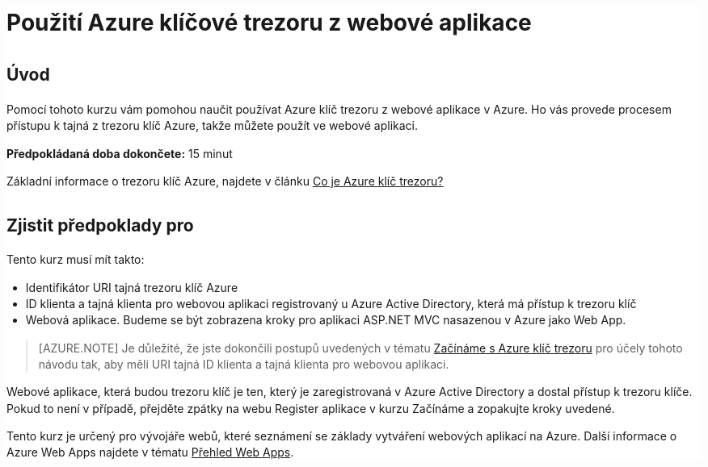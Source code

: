 <properties
    pageTitle="Použití Azure klíčové trezoru z webové aplikace | Microsoft Azure"
    description="Pomocí tohoto kurzu vám pomohou naučit používat Azure klíč trezoru z webové aplikace."
    services="key-vault"
    documentationCenter=""
    authors="adhurwit"
    manager="mbaldwin"
    tags="azure-resource-manager"/>

<tags
    ms.service="key-vault"
    ms.workload="identity"
    ms.tgt_pltfrm="na"
    ms.devlang="na"
    ms.topic="article"
    ms.date="07/05/2016"
    ms.author="adhurwit"/>

# <a name="use-azure-key-vault-from-a-web-application"></a>Použití Azure klíčové trezoru z webové aplikace #

## <a name="introduction"></a>Úvod  
Pomocí tohoto kurzu vám pomohou naučit používat Azure klíč trezoru z webové aplikace v Azure. Ho vás provede procesem přístupu k tajná z trezoru klíč Azure, takže můžete použít ve webové aplikaci.

**Předpokládaná doba dokončete:** 15 minut


Základní informace o trezoru klíč Azure, najdete v článku [Co je Azure klíč trezoru?](key-vault-whatis.md)

## <a name="prerequisites"></a>Zjistit předpoklady pro

Tento kurz musí mít takto:

- Identifikátor URI tajná trezoru klíč Azure
- ID klienta a tajná klienta pro webovou aplikaci registrovaný u Azure Active Directory, která má přístup k trezoru klíč
- Webová aplikace. Budeme se být zobrazena kroky pro aplikaci ASP.NET MVC nasazenou v Azure jako Web App.

> [AZURE.NOTE]  Je důležité, že jste dokončili postupů uvedených v tématu [Začínáme s Azure klíč trezoru](key-vault-get-started.md) pro účely tohoto návodu tak, aby měli URI tajná ID klienta a tajná klienta pro webovou aplikaci.

Webové aplikace, která budou trezoru klíč je ten, který je zaregistrovaná v Azure Active Directory a dostal přístup k trezoru klíče. Pokud to není v případě, přejděte zpátky na webu Register aplikace v kurzu Začínáme a zopakujte kroky uvedené.

Tento kurz je určený pro vývojáře webů, které seznámení se základy vytváření webových aplikací na Azure. Další informace o Azure Web Apps najdete v tématu [Přehled Web Apps](../app-service-web/app-service-web-overview.md).


[1]: ./media/key-vault-use-from-web-application/PortalAppSettings.png
[2]: ./media/key-vault-use-from-web-application/PortalAddCertificate.png